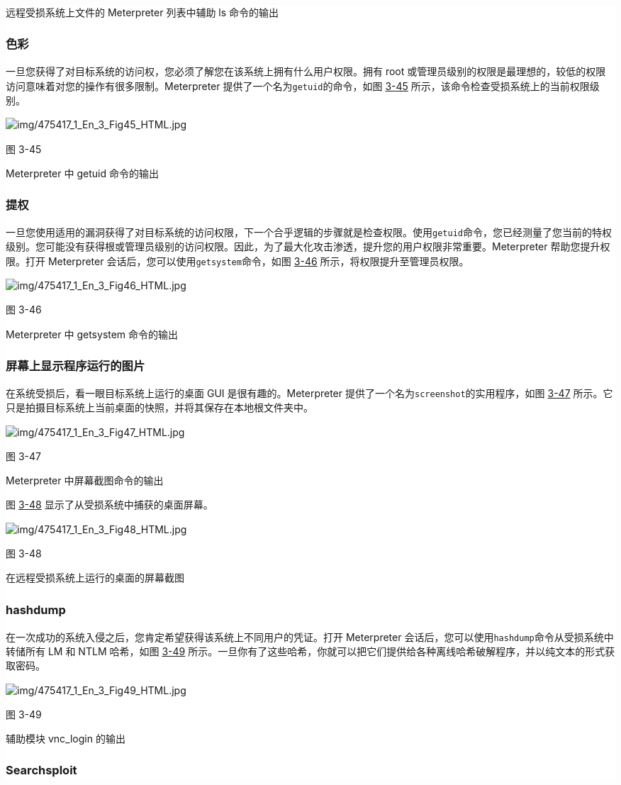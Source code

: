 远程受损系统上文件的 Meterpreter 列表中辅助 ls 命令的输出

### 色彩

一旦您获得了对目标系统的访问权，您必须了解您在该系统上拥有什么用户权限。拥有 root 或管理员级别的权限是最理想的，较低的权限访问意味着对您的操作有很多限制。Meterpreter 提供了一个名为`getuid`的命令，如图 [3-45](#Fig45) 所示，该命令检查受损系统上的当前权限级别。

![img/475417_1_En_3_Fig45_HTML.jpg](img/475417_1_En_3_Fig45_HTML.jpg)

图 3-45

Meterpreter 中 getuid 命令的输出

### 提权

一旦您使用适用的漏洞获得了对目标系统的访问权限，下一个合乎逻辑的步骤就是检查权限。使用`getuid`命令，您已经测量了您当前的特权级别。您可能没有获得根或管理员级别的访问权限。因此，为了最大化攻击渗透，提升您的用户权限非常重要。Meterpreter 帮助您提升权限。打开 Meterpreter 会话后，您可以使用`getsystem`命令，如图 [3-46](#Fig46) 所示，将权限提升至管理员权限。

![img/475417_1_En_3_Fig46_HTML.jpg](img/475417_1_En_3_Fig46_HTML.jpg)

图 3-46

Meterpreter 中 getsystem 命令的输出

### 屏幕上显示程序运行的图片

在系统受损后，看一眼目标系统上运行的桌面 GUI 是很有趣的。Meterpreter 提供了一个名为`screenshot`的实用程序，如图 [3-47](#Fig47) 所示。它只是拍摄目标系统上当前桌面的快照，并将其保存在本地根文件夹中。

![img/475417_1_En_3_Fig47_HTML.jpg](img/475417_1_En_3_Fig47_HTML.jpg)

图 3-47

Meterpreter 中屏幕截图命令的输出

图 [3-48](#Fig48) 显示了从受损系统中捕获的桌面屏幕。

![img/475417_1_En_3_Fig48_HTML.jpg](img/475417_1_En_3_Fig48_HTML.jpg)

图 3-48

在远程受损系统上运行的桌面的屏幕截图

### hashdump

在一次成功的系统入侵之后，您肯定希望获得该系统上不同用户的凭证。打开 Meterpreter 会话后，您可以使用`hashdump`命令从受损系统中转储所有 LM 和 NTLM 哈希，如图 [3-49](#Fig49) 所示。一旦你有了这些哈希，你就可以把它们提供给各种离线哈希破解程序，并以纯文本的形式获取密码。

![img/475417_1_En_3_Fig49_HTML.jpg](img/475417_1_En_3_Fig49_HTML.jpg)

图 3-49

辅助模块 vnc_login 的输出

### Searchsploit
